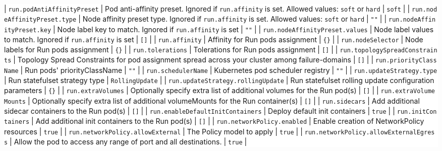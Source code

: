 | `run.podAntiAffinityPreset`                             | Pod anti-affinity preset. Ignored if `run.affinity` is set. Allowed values: `soft` or `hard`                                                                                                                       | `soft`           |
| `run.nodeAffinityPreset.type`                           | Node affinity preset type. Ignored if `run.affinity` is set. Allowed values: `soft` or `hard`                                                                                                                      | `""`             |
| `run.nodeAffinityPreset.key`                            | Node label key to match. Ignored if `run.affinity` is set                                                                                                                                                          | `""`             |
| `run.nodeAffinityPreset.values`                         | Node label values to match. Ignored if `run.affinity` is set                                                                                                                                                       | `[]`             |
| `run.affinity`                                          | Affinity for Run pods assignment                                                                                                                                                                                   | `{}`             |
| `run.nodeSelector`                                      | Node labels for Run pods assignment                                                                                                                                                                                | `{}`             |
| `run.tolerations`                                       | Tolerations for Run pods assignment                                                                                                                                                                                | `[]`             |
| `run.topologySpreadConstraints`                         | Topology Spread Constraints for pod assignment spread across your cluster among failure-domains                                                                                                                    | `[]`             |
| `run.priorityClassName`                                 | Run pods' priorityClassName                                                                                                                                                                                        | `""`             |
| `run.schedulerName`                                     | Kubernetes pod scheduler registry                                                                                                                                                                                  | `""`             |
| `run.updateStrategy.type`                               | Run statefulset strategy type                                                                                                                                                                                      | `RollingUpdate`  |
| `run.updateStrategy.rollingUpdate`                      | Run statefulset rolling update configuration parameters                                                                                                                                                            | `{}`             |
| `run.extraVolumes`                                      | Optionally specify extra list of additional volumes for the Run pod(s)                                                                                                                                             | `[]`             |
| `run.extraVolumeMounts`                                 | Optionally specify extra list of additional volumeMounts for the Run container(s)                                                                                                                                  | `[]`             |
| `run.sidecars`                                          | Add additional sidecar containers to the Run pod(s)                                                                                                                                                                | `[]`             |
| `run.enableDefaultInitContainers`                       | Deploy default init containers                                                                                                                                                                                     | `true`           |
| `run.initContainers`                                    | Add additional init containers to the Run pod(s)                                                                                                                                                                   | `[]`             |
| `run.networkPolicy.enabled`                             | Enable creation of NetworkPolicy resources                                                                                                                                                                         | `true`           |
| `run.networkPolicy.allowExternal`                       | The Policy model to apply                                                                                                                                                                                          | `true`           |
| `run.networkPolicy.allowExternalEgress`                 | Allow the pod to access any range of port and all destinations.                                                                                                                                                    | `true`           |